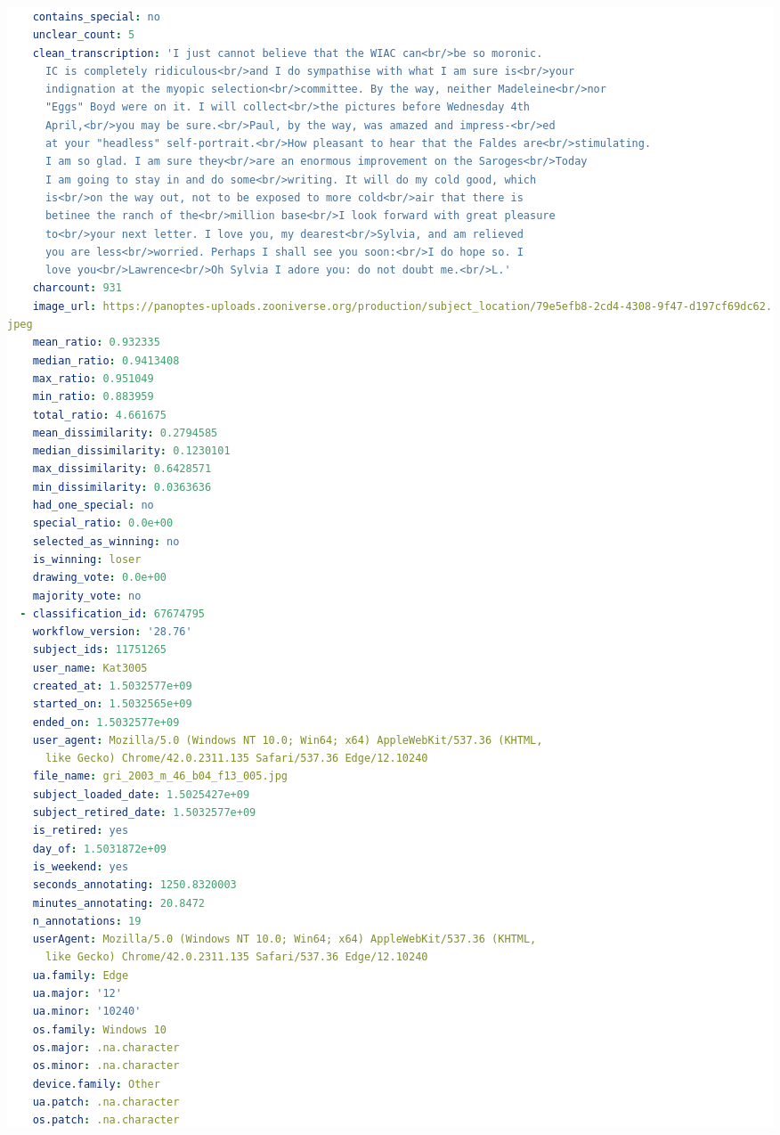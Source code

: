 ```yaml
    contains_special: no
    unclear_count: 5
    clean_transcription: 'I just cannot believe that the WIAC can<br/>be so moronic.
      IC is completely ridiculous<br/>and I do sympathise with what I am sure is<br/>your
      indignation at the myopic selection<br/>committee. By the way, neither Madeleine<br/>nor
      "Eggs" Boyd were on it. I will collect<br/>the pictures before Wednesday 4th
      April,<br/>you may be sure.<br/>Paul, by the way, was amazed and impress-<br/>ed
      at your "headless" self-portrait.<br/>How pleasant to hear that the Faldes are<br/>stimulating.
      I am so glad. I am sure they<br/>are an enormous improvement on the Saroges<br/>Today
      I am going to stay in and do some<br/>writing. It will do my cold good, which
      is<br/>on the way out, not to be exposed to more cold<br/>air that there is
      betinee the ranch of the<br/>million base<br/>I look forward with great pleasure
      to<br/>your next letter. I love you, my dearest<br/>Sylvia, and am relieved
      you are less<br/>worried. Perhaps I shall see you soon:<br/>I do hope so. I
      love you<br/>Lawrence<br/>Oh Sylvia I adore you: do not doubt me.<br/>L.'
    charcount: 931
    image_url: https://panoptes-uploads.zooniverse.org/production/subject_location/79e5efb8-2cd4-4308-9f47-d197cf69dc62.jpeg
    mean_ratio: 0.932335
    median_ratio: 0.9413408
    max_ratio: 0.951049
    min_ratio: 0.883959
    total_ratio: 4.661675
    mean_dissimilarity: 0.2794585
    median_dissimilarity: 0.1230101
    max_dissimilarity: 0.6428571
    min_dissimilarity: 0.0363636
    had_one_special: no
    special_ratio: 0.0e+00
    selected_as_winning: no
    is_winning: loser
    drawing_vote: 0.0e+00
    majority_vote: no
  - classification_id: 67674795
    workflow_version: '28.76'
    subject_ids: 11751265
    user_name: Kat3005
    created_at: 1.5032577e+09
    started_on: 1.5032565e+09
    ended_on: 1.5032577e+09
    user_agent: Mozilla/5.0 (Windows NT 10.0; Win64; x64) AppleWebKit/537.36 (KHTML,
      like Gecko) Chrome/42.0.2311.135 Safari/537.36 Edge/12.10240
    file_name: gri_2003_m_46_b04_f13_005.jpg
    subject_loaded_date: 1.5025427e+09
    subject_retired_date: 1.5032577e+09
    is_retired: yes
    day_of: 1.5031872e+09
    is_weekend: yes
    seconds_annotating: 1250.8320003
    minutes_annotating: 20.8472
    n_annotations: 19
    userAgent: Mozilla/5.0 (Windows NT 10.0; Win64; x64) AppleWebKit/537.36 (KHTML,
      like Gecko) Chrome/42.0.2311.135 Safari/537.36 Edge/12.10240
    ua.family: Edge
    ua.major: '12'
    ua.minor: '10240'
    os.family: Windows 10
    os.major: .na.character
    os.minor: .na.character
    device.family: Other
    ua.patch: .na.character
    os.patch: .na.character
```
